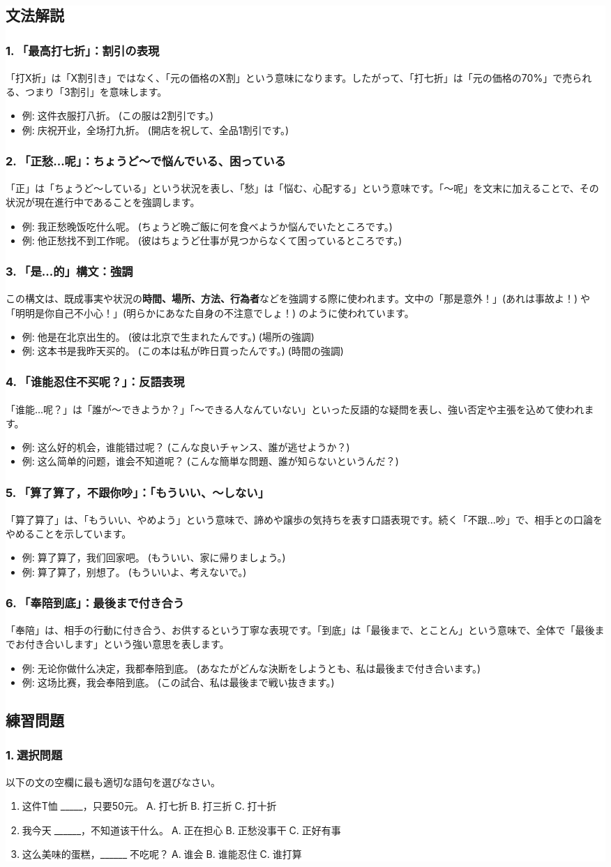 ## 文法解説

### 1. 「最高打七折」：割引の表現
「打X折」は「X割引き」ではなく、「元の価格のX割」という意味になります。したがって、「打七折」は「元の価格の70%」で売られる、つまり「3割引」を意味します。
*   例: 这件衣服打八折。 (この服は2割引です。)
*   例: 庆祝开业，全场打九折。 (開店を祝して、全品1割引です。)

### 2. 「正愁...呢」：ちょうど～で悩んでいる、困っている
「正」は「ちょうど～している」という状況を表し、「愁」は「悩む、心配する」という意味です。「～呢」を文末に加えることで、その状況が現在進行中であることを強調します。
*   例: 我正愁晚饭吃什么呢。 (ちょうど晩ご飯に何を食べようか悩んでいたところです。)
*   例: 他正愁找不到工作呢。 (彼はちょうど仕事が見つからなくて困っているところです。)

### 3. 「是...的」構文：強調
この構文は、既成事実や状況の**時間、場所、方法、行為者**などを強調する際に使われます。文中の「那是意外！」(あれは事故よ！) や「明明是你自己不小心！」(明らかにあなた自身の不注意でしょ！) のように使われています。
*   例: 他是在北京出生的。 (彼は北京で生まれたんです。) (場所の強調)
*   例: 这本书是我昨天买的。 (この本は私が昨日買ったんです。) (時間の強調)

### 4. 「谁能忍住不买呢？」：反語表現
「谁能...呢？」は「誰が～できようか？」「～できる人なんていない」といった反語的な疑問を表し、強い否定や主張を込めて使われます。
*   例: 这么好的机会，谁能错过呢？ (こんな良いチャンス、誰が逃せようか？)
*   例: 这么简单的问题，谁会不知道呢？ (こんな簡単な問題、誰が知らないというんだ？)

### 5. 「算了算了，不跟你吵」：「もういい、～しない」
「算了算了」は、「もういい、やめよう」という意味で、諦めや譲歩の気持ちを表す口語表現です。続く「不跟...吵」で、相手との口論をやめることを示しています。
*   例: 算了算了，我们回家吧。 (もういい、家に帰りましょう。)
*   例: 算了算了，别想了。 (もういいよ、考えないで。)

### 6. 「奉陪到底」：最後まで付き合う
「奉陪」は、相手の行動に付き合う、お供するという丁寧な表現です。「到底」は「最後まで、とことん」という意味で、全体で「最後までお付き合いします」という強い意思を表します。
*   例: 无论你做什么决定，我都奉陪到底。 (あなたがどんな決断をしようとも、私は最後まで付き合います。)
*   例: 这场比赛，我会奉陪到底。 (この試合、私は最後まで戦い抜きます。)

## 練習問題

### 1. 選択問題
以下の文の空欄に最も適切な語句を選びなさい。

1.  这件T恤 _____，只要50元。
    A. 打七折
    B. 打三折
    C. 打十折

2.  我今天 ______，不知道该干什么。
    A. 正在担心
    B. 正愁没事干
    C. 正好有事

3.  这么美味的蛋糕，______ 不吃呢？
    A. 谁会
    B. 谁能忍住
    C. 谁打算
